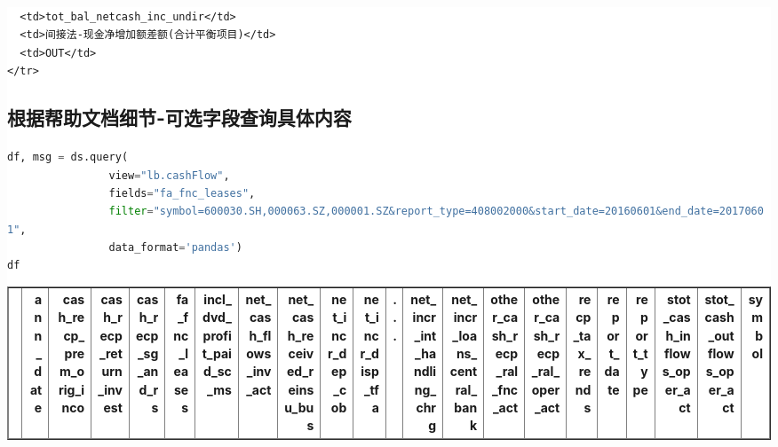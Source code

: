       <td>tot_bal_netcash_inc_undir</td>
      <td>间接法-现金净增加额差额(合计平衡项目)</td>
      <td>OUT</td>
    </tr>
  </tbody>
</table>
</div>



## 根据帮助文档细节-可选字段查询具体内容


```python
df, msg = ds.query(
                view="lb.cashFlow",
                fields="fa_fnc_leases",
                filter="symbol=600030.SH,000063.SZ,000001.SZ&report_type=408002000&start_date=20160601&end_date=20170601",
                data_format='pandas')
df
```




<div>
<style>
    .dataframe thead tr:only-child th {
        text-align: right;
    }

    .dataframe thead th {
        text-align: left;
    }

    .dataframe tbody tr th {
        vertical-align: top;
    }
</style>
<table border="1" class="dataframe">
  <thead>
    <tr style="text-align: right;">
      <th></th>
      <th>ann_date</th>
      <th>cash_recp_prem_orig_inco</th>
      <th>cash_recp_return_invest</th>
      <th>cash_recp_sg_and_rs</th>
      <th>fa_fnc_leases</th>
      <th>incl_dvd_profit_paid_sc_ms</th>
      <th>net_cash_flows_inv_act</th>
      <th>net_cash_received_reinsu_bus</th>
      <th>net_incr_dep_cob</th>
      <th>net_incr_disp_tfa</th>
      <th>...</th>
      <th>net_incr_int_handling_chrg</th>
      <th>net_incr_loans_central_bank</th>
      <th>other_cash_recp_ral_fnc_act</th>
      <th>other_cash_recp_ral_oper_act</th>
      <th>recp_tax_rends</th>
      <th>report_date</th>
      <th>report_type</th>
      <th>stot_cash_inflows_oper_act</th>
      <th>stot_cash_outflows_oper_act</th>
      <th>symbol</th>
    </tr>
  </thead>
  <tbody>